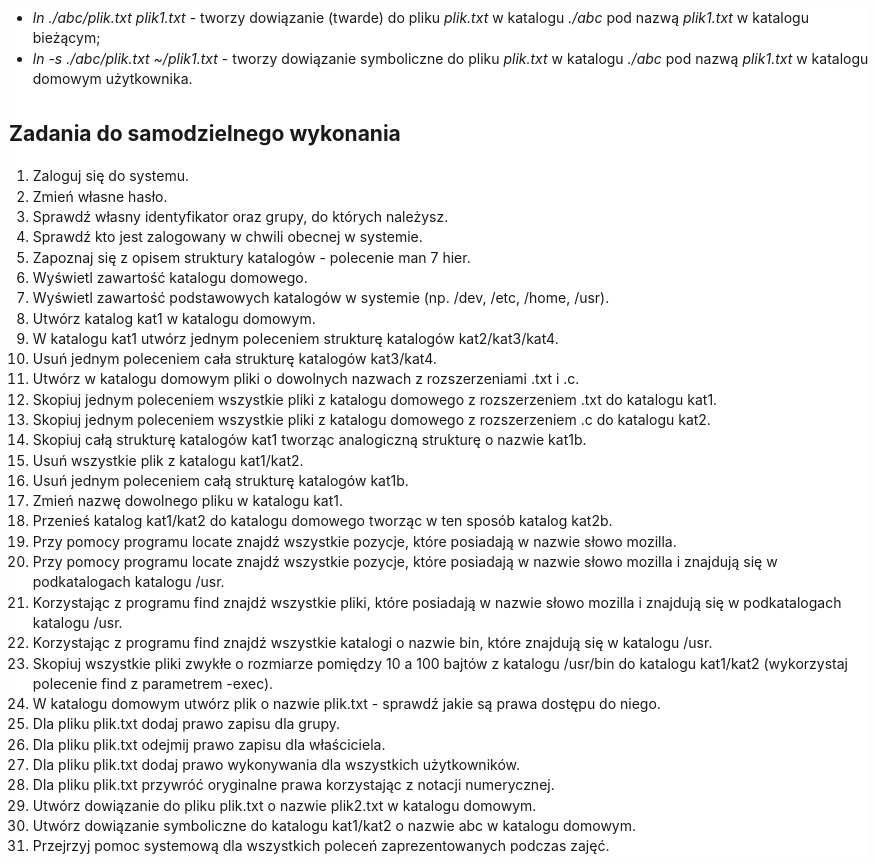 * *ln ./abc/plik.txt plik1.txt* - tworzy dowiązanie (twarde) do pliku *plik.txt* w katalogu *./abc* pod nazwą *plik1.txt* w katalogu bieżącym;
* *ln -s ./abc/plik.txt ~/plik1.txt* - tworzy dowiązanie symboliczne do pliku *plik.txt* w katalogu *./abc* pod nazwą *plik1.txt* w katalogu domowym użytkownika.

## Zadania do samodzielnego wykonania

1. Zaloguj się do systemu.
2. Zmień własne hasło.
3. Sprawdź własny identyfikator oraz grupy, do których należysz.
4. Sprawdź kto jest zalogowany w chwili obecnej w systemie.
5. Zapoznaj się z opisem struktury katalogów - polecenie man 7 hier.
6. Wyświetl zawartość katalogu domowego.
7. Wyświetl zawartość podstawowych katalogów w systemie (np. /dev, /etc, /home, /usr).
8. Utwórz katalog kat1 w katalogu domowym.
9. W katalogu kat1 utwórz jednym poleceniem strukturę katalogów kat2/kat3/kat4.
10. Usuń jednym poleceniem cała strukturę katalogów kat3/kat4.
11. Utwórz w katalogu domowym pliki o dowolnych nazwach z rozszerzeniami .txt i .c.
12. Skopiuj jednym poleceniem wszystkie pliki z katalogu domowego z rozszerzeniem .txt do katalogu kat1.
13. Skopiuj jednym poleceniem wszystkie pliki z katalogu domowego z rozszerzeniem .c do katalogu kat2.
14. Skopiuj całą strukturę katalogów kat1 tworząc analogiczną strukturę o nazwie kat1b.
15. Usuń wszystkie plik z katalogu kat1/kat2.
16. Usuń jednym poleceniem całą strukturę katalogów kat1b.
17. Zmień nazwę dowolnego pliku w katalogu kat1.
18. Przenieś katalog kat1/kat2 do katalogu domowego tworząc w ten sposób katalog kat2b.
19. Przy pomocy programu locate znajdź wszystkie pozycje, które posiadają w nazwie słowo mozilla.
20. Przy pomocy programu locate znajdź wszystkie pozycje, które posiadają w nazwie słowo mozilla i znajdują się w podkatalogach katalogu /usr.
21. Korzystając z programu find znajdź wszystkie pliki, które posiadają w nazwie słowo mozilla i znajdują się w podkatalogach katalogu /usr.
22. Korzystając z programu find znajdź wszystkie katalogi o nazwie bin, które znajdują się w katalogu /usr.
23. Skopiuj wszystkie pliki zwykłe o rozmiarze pomiędzy 10 a 100 bajtów z katalogu /usr/bin do katalogu kat1/kat2 (wykorzystaj polecenie find z parametrem -exec).
24. W katalogu domowym utwórz plik o nazwie plik.txt - sprawdź jakie są prawa dostępu do niego.
25. Dla pliku plik.txt dodaj prawo zapisu dla grupy.
26. Dla pliku plik.txt odejmij prawo zapisu dla właściciela.
27. Dla pliku plik.txt dodaj prawo wykonywania dla wszystkich użytkowników.
28. Dla pliku plik.txt przywróć oryginalne prawa korzystając z notacji numerycznej.
29. Utwórz dowiązanie do pliku plik.txt o nazwie plik2.txt w katalogu domowym.
30. Utwórz dowiązanie symboliczne do katalogu kat1/kat2 o nazwie abc w katalogu domowym.
31. Przejrzyj pomoc systemową dla wszystkich poleceń zaprezentowanych podczas zajęć.